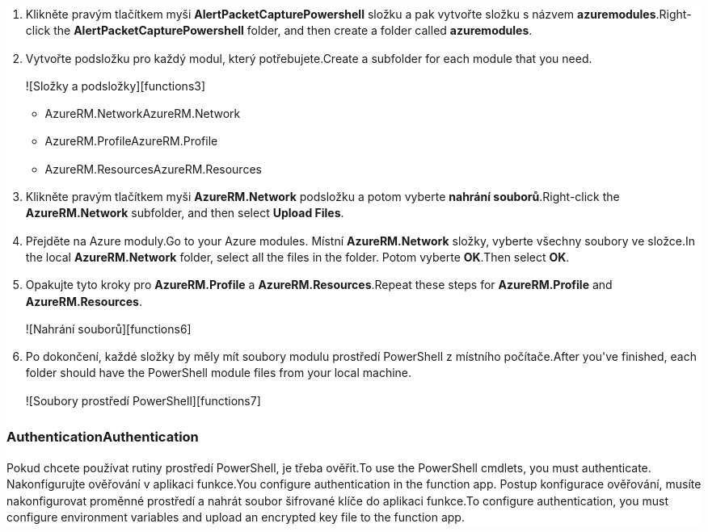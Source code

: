 1. <span data-ttu-id="6eb2f-193">Klikněte pravým tlačítkem myši **AlertPacketCapturePowershell** složku a pak vytvořte složku s názvem **azuremodules**.</span><span class="sxs-lookup"><span data-stu-id="6eb2f-193">Right-click the **AlertPacketCapturePowershell** folder, and then create a folder called **azuremodules**.</span></span> 

4. <span data-ttu-id="6eb2f-194">Vytvořte podsložku pro každý modul, který potřebujete.</span><span class="sxs-lookup"><span data-stu-id="6eb2f-194">Create a subfolder for each module that you need.</span></span>

    ![Složky a podsložky][functions3]

    * <span data-ttu-id="6eb2f-196">AzureRM.Network</span><span class="sxs-lookup"><span data-stu-id="6eb2f-196">AzureRM.Network</span></span>

    * <span data-ttu-id="6eb2f-197">AzureRM.Profile</span><span class="sxs-lookup"><span data-stu-id="6eb2f-197">AzureRM.Profile</span></span>

    * <span data-ttu-id="6eb2f-198">AzureRM.Resources</span><span class="sxs-lookup"><span data-stu-id="6eb2f-198">AzureRM.Resources</span></span>

1. <span data-ttu-id="6eb2f-199">Klikněte pravým tlačítkem myši **AzureRM.Network** podsložku a potom vyberte **nahrání souborů**.</span><span class="sxs-lookup"><span data-stu-id="6eb2f-199">Right-click the **AzureRM.Network** subfolder, and then select **Upload Files**.</span></span> 

6. <span data-ttu-id="6eb2f-200">Přejděte na Azure moduly.</span><span class="sxs-lookup"><span data-stu-id="6eb2f-200">Go to your Azure modules.</span></span> <span data-ttu-id="6eb2f-201">Místní **AzureRM.Network** složky, vyberte všechny soubory ve složce.</span><span class="sxs-lookup"><span data-stu-id="6eb2f-201">In the local **AzureRM.Network** folder, select all the files in the folder.</span></span> <span data-ttu-id="6eb2f-202">Potom vyberte **OK**.</span><span class="sxs-lookup"><span data-stu-id="6eb2f-202">Then select **OK**.</span></span> 

7. <span data-ttu-id="6eb2f-203">Opakujte tyto kroky pro **AzureRM.Profile** a **AzureRM.Resources**.</span><span class="sxs-lookup"><span data-stu-id="6eb2f-203">Repeat these steps for **AzureRM.Profile** and **AzureRM.Resources**.</span></span>

    ![Nahrání souborů][functions6]

1. <span data-ttu-id="6eb2f-205">Po dokončení, každé složky by měly mít soubory modulu prostředí PowerShell z místního počítače.</span><span class="sxs-lookup"><span data-stu-id="6eb2f-205">After you've finished, each folder should have the PowerShell module files from your local machine.</span></span>

    ![Soubory prostředí PowerShell][functions7]

### <a name="authentication"></a><span data-ttu-id="6eb2f-207">Authentication</span><span class="sxs-lookup"><span data-stu-id="6eb2f-207">Authentication</span></span>

<span data-ttu-id="6eb2f-208">Pokud chcete používat rutiny prostředí PowerShell, je třeba ověřit.</span><span class="sxs-lookup"><span data-stu-id="6eb2f-208">To use the PowerShell cmdlets, you must authenticate.</span></span> <span data-ttu-id="6eb2f-209">Nakonfigurujte ověřování v aplikaci funkce.</span><span class="sxs-lookup"><span data-stu-id="6eb2f-209">You configure authentication in the function app.</span></span> <span data-ttu-id="6eb2f-210">Postup konfigurace ověřování, musíte nakonfigurovat proměnné prostředí a nahrát soubor šifrované klíče do aplikaci funkce.</span><span class="sxs-lookup"><span data-stu-id="6eb2f-210">To configure authentication, you must configure environment variables and upload an encrypted key file to the function app.</span></span>


[1]: ./media/network-watcher-alert-triggered-packet-capture/figure1.png
[1-1]: ./media/network-watcher-alert-triggered-packet-capture/figure1-1.png
[2]: ./media/network-watcher-alert-triggered-packet-capture/figure2.png
[3]: ./media/network-watcher-alert-triggered-packet-capture/figure3.png